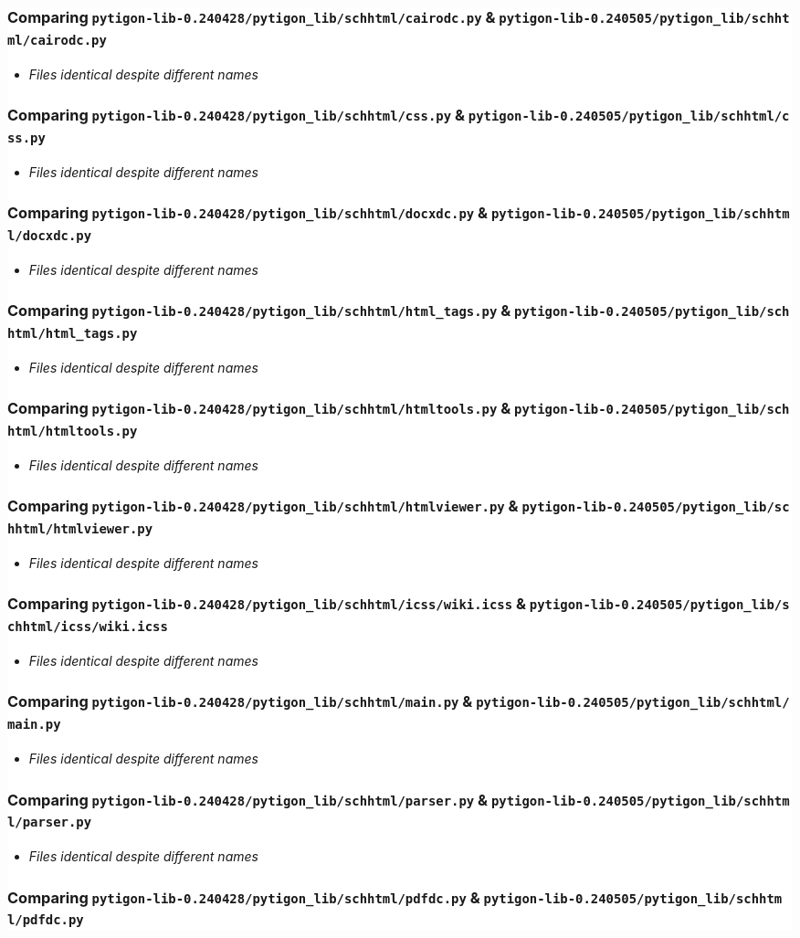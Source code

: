 ### Comparing `pytigon-lib-0.240428/pytigon_lib/schhtml/cairodc.py` & `pytigon-lib-0.240505/pytigon_lib/schhtml/cairodc.py`

 * *Files identical despite different names*

### Comparing `pytigon-lib-0.240428/pytigon_lib/schhtml/css.py` & `pytigon-lib-0.240505/pytigon_lib/schhtml/css.py`

 * *Files identical despite different names*

### Comparing `pytigon-lib-0.240428/pytigon_lib/schhtml/docxdc.py` & `pytigon-lib-0.240505/pytigon_lib/schhtml/docxdc.py`

 * *Files identical despite different names*

### Comparing `pytigon-lib-0.240428/pytigon_lib/schhtml/html_tags.py` & `pytigon-lib-0.240505/pytigon_lib/schhtml/html_tags.py`

 * *Files identical despite different names*

### Comparing `pytigon-lib-0.240428/pytigon_lib/schhtml/htmltools.py` & `pytigon-lib-0.240505/pytigon_lib/schhtml/htmltools.py`

 * *Files identical despite different names*

### Comparing `pytigon-lib-0.240428/pytigon_lib/schhtml/htmlviewer.py` & `pytigon-lib-0.240505/pytigon_lib/schhtml/htmlviewer.py`

 * *Files identical despite different names*

### Comparing `pytigon-lib-0.240428/pytigon_lib/schhtml/icss/wiki.icss` & `pytigon-lib-0.240505/pytigon_lib/schhtml/icss/wiki.icss`

 * *Files identical despite different names*

### Comparing `pytigon-lib-0.240428/pytigon_lib/schhtml/main.py` & `pytigon-lib-0.240505/pytigon_lib/schhtml/main.py`

 * *Files identical despite different names*

### Comparing `pytigon-lib-0.240428/pytigon_lib/schhtml/parser.py` & `pytigon-lib-0.240505/pytigon_lib/schhtml/parser.py`

 * *Files identical despite different names*

### Comparing `pytigon-lib-0.240428/pytigon_lib/schhtml/pdfdc.py` & `pytigon-lib-0.240505/pytigon_lib/schhtml/pdfdc.py`
